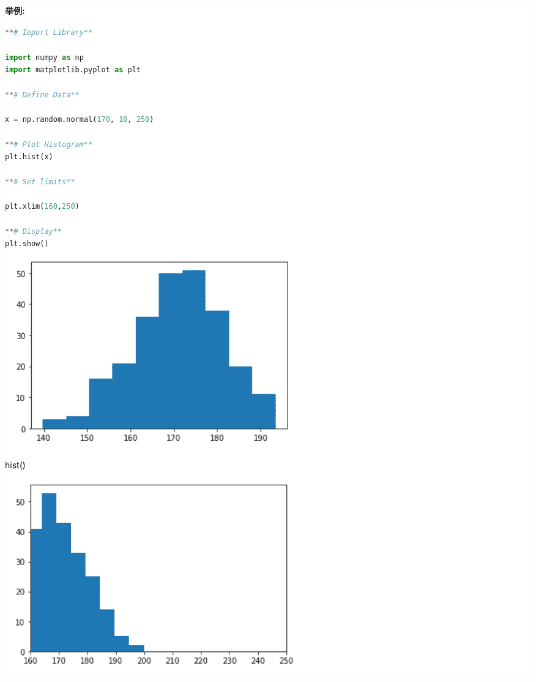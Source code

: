**举例:**

```py
**# Import Library**

import numpy as np
import matplotlib.pyplot as plt

**# Define Data**

x = np.random.normal(170, 10, 250)

**# Plot Histogram** 
plt.hist(x)

**# Set limits**

plt.xlim(160,250)

**# Display** 
plt.show()
```

![matplotlib xlim histogram](img/4f06c81ad3a02ef312b6d40d9fc0b0cf.png "matplotlib xlim histogram")

hist()

![matplotlib hist with xlim](img/b973a63f8273a42cd241852ae95164f1.png "matplotlib hist with")
